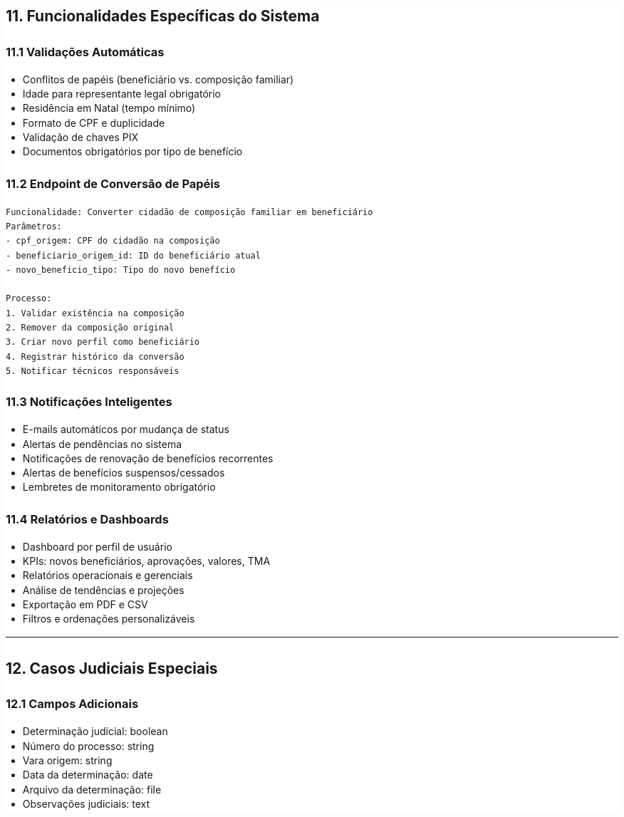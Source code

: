 
## 11. Funcionalidades Específicas do Sistema

### 11.1 Validações Automáticas
- Conflitos de papéis (beneficiário vs. composição familiar)
- Idade para representante legal obrigatório
- Residência em Natal (tempo mínimo)
- Formato de CPF e duplicidade
- Validação de chaves PIX
- Documentos obrigatórios por tipo de benefício

### 11.2 Endpoint de Conversão de Papéis
```
Funcionalidade: Converter cidadão de composição familiar em beneficiário
Parâmetros:
- cpf_origem: CPF do cidadão na composição
- beneficiario_origem_id: ID do beneficiário atual
- novo_beneficio_tipo: Tipo do novo benefício

Processo:
1. Validar existência na composição
2. Remover da composição original
3. Criar novo perfil como beneficiário
4. Registrar histórico da conversão
5. Notificar técnicos responsáveis
```

### 11.3 Notificações Inteligentes
- E-mails automáticos por mudança de status
- Alertas de pendências no sistema
- Notificações de renovação de benefícios recorrentes
- Alertas de benefícios suspensos/cessados
- Lembretes de monitoramento obrigatório

### 11.4 Relatórios e Dashboards
- Dashboard por perfil de usuário
- KPIs: novos beneficiários, aprovações, valores, TMA
- Relatórios operacionais e gerenciais
- Análise de tendências e projeções
- Exportação em PDF e CSV
- Filtros e ordenações personalizáveis

---

## 12. Casos Judiciais Especiais

### 12.1 Campos Adicionais
- Determinação judicial: boolean
- Número do processo: string
- Vara origem: string
- Data da determinação: date
- Arquivo da determinação: file
- Observações judiciais: text
